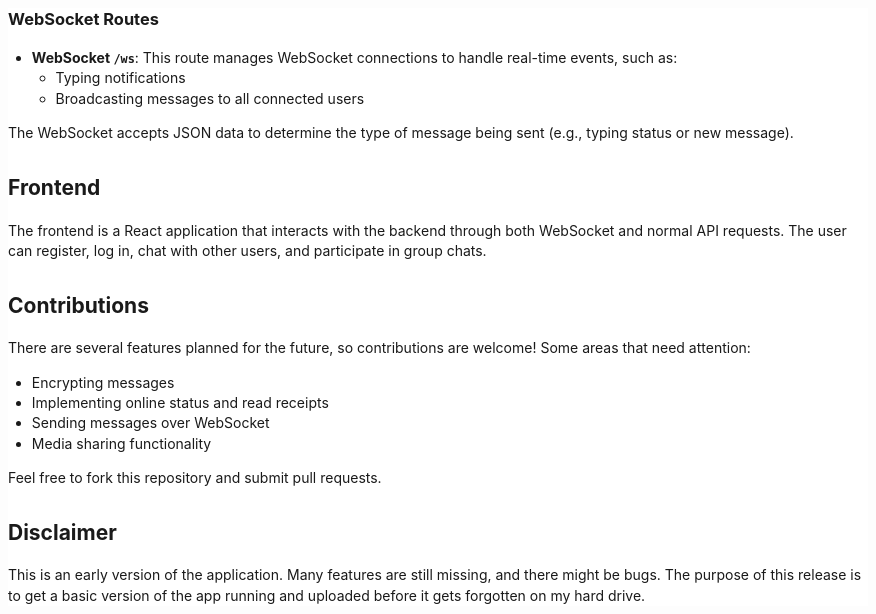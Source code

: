 ### WebSocket Routes

- **WebSocket `/ws`**: This route manages WebSocket connections to handle real-time events, such as:
  - Typing notifications
  - Broadcasting messages to all connected users

The WebSocket accepts JSON data to determine the type of message being sent (e.g., typing status or new message).

## Frontend

The frontend is a React application that interacts with the backend through both WebSocket and normal API requests. The user can register, log in, chat with other users, and participate in group chats.

## Contributions

There are several features planned for the future, so contributions are welcome! Some areas that need attention:

- Encrypting messages
- Implementing online status and read receipts
- Sending messages over WebSocket
- Media sharing functionality

Feel free to fork this repository and submit pull requests.

## Disclaimer

This is an early version of the application. Many features are still missing, and there might be bugs. The purpose of this release is to get a basic version of the app running and uploaded before it gets forgotten on my hard drive.

